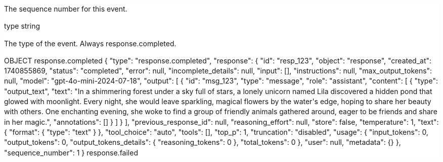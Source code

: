 The sequence number for this event.

type
string

The type of the event. Always response.completed.

OBJECT response.completed
{
  "type": "response.completed",
  "response": {
    "id": "resp_123",
    "object": "response",
    "created_at": 1740855869,
    "status": "completed",
    "error": null,
    "incomplete_details": null,
    "input": [],
    "instructions": null,
    "max_output_tokens": null,
    "model": "gpt-4o-mini-2024-07-18",
    "output": [
      {
        "id": "msg_123",
        "type": "message",
        "role": "assistant",
        "content": [
          {
            "type": "output_text",
            "text": "In a shimmering forest under a sky full of stars, a lonely unicorn named Lila discovered a hidden pond that glowed with moonlight. Every night, she would leave sparkling, magical flowers by the water's edge, hoping to share her beauty with others. One enchanting evening, she woke to find a group of friendly animals gathered around, eager to be friends and share in her magic.",
            "annotations": []
          }
        ]
      }
    ],
    "previous_response_id": null,
    "reasoning_effort": null,
    "store": false,
    "temperature": 1,
    "text": {
      "format": {
        "type": "text"
      }
    },
    "tool_choice": "auto",
    "tools": [],
    "top_p": 1,
    "truncation": "disabled",
    "usage": {
      "input_tokens": 0,
      "output_tokens": 0,
      "output_tokens_details": {
        "reasoning_tokens": 0
      },
      "total_tokens": 0
    },
    "user": null,
    "metadata": {}
  },
  "sequence_number": 1
}
response.failed